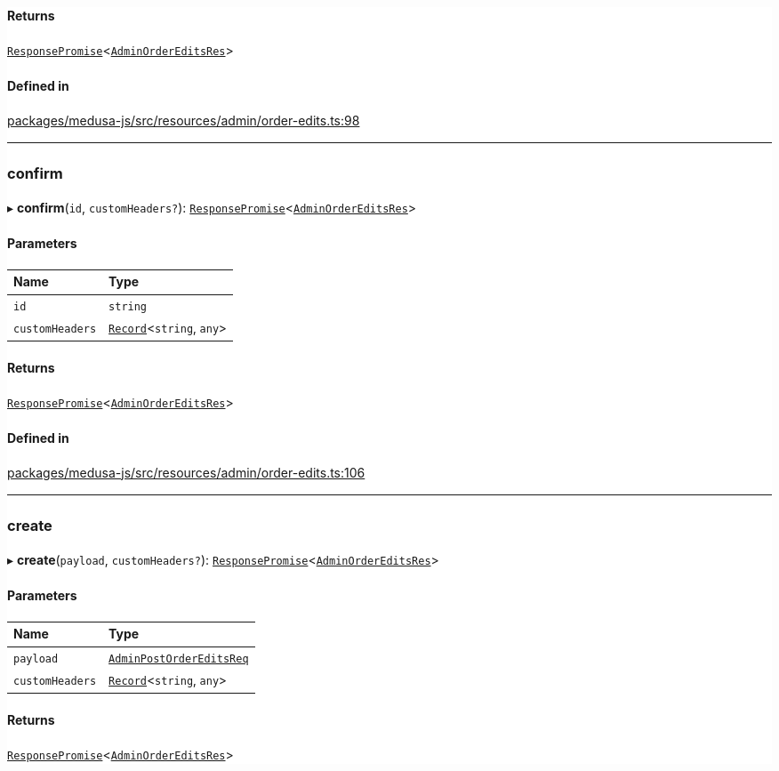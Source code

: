 #### Returns

[`ResponsePromise`](../modules/internal-12.md#responsepromise)<[`AdminOrderEditsRes`](../modules/internal-8.internal.md#adminordereditsres)\>

#### Defined in

[packages/medusa-js/src/resources/admin/order-edits.ts:98](https://github.com/medusajs/medusa/blob/b38f73726/packages/medusa-js/src/resources/admin/order-edits.ts#L98)

___

### confirm

▸ **confirm**(`id`, `customHeaders?`): [`ResponsePromise`](../modules/internal-12.md#responsepromise)<[`AdminOrderEditsRes`](../modules/internal-8.internal.md#adminordereditsres)\>

#### Parameters

| Name | Type |
| :------ | :------ |
| `id` | `string` |
| `customHeaders` | [`Record`](../modules/internal.md#record)<`string`, `any`\> |

#### Returns

[`ResponsePromise`](../modules/internal-12.md#responsepromise)<[`AdminOrderEditsRes`](../modules/internal-8.internal.md#adminordereditsres)\>

#### Defined in

[packages/medusa-js/src/resources/admin/order-edits.ts:106](https://github.com/medusajs/medusa/blob/b38f73726/packages/medusa-js/src/resources/admin/order-edits.ts#L106)

___

### create

▸ **create**(`payload`, `customHeaders?`): [`ResponsePromise`](../modules/internal-12.md#responsepromise)<[`AdminOrderEditsRes`](../modules/internal-8.internal.md#adminordereditsres)\>

#### Parameters

| Name | Type |
| :------ | :------ |
| `payload` | [`AdminPostOrderEditsReq`](internal-8.internal.AdminPostOrderEditsReq.md) |
| `customHeaders` | [`Record`](../modules/internal.md#record)<`string`, `any`\> |

#### Returns

[`ResponsePromise`](../modules/internal-12.md#responsepromise)<[`AdminOrderEditsRes`](../modules/internal-8.internal.md#adminordereditsres)\>

